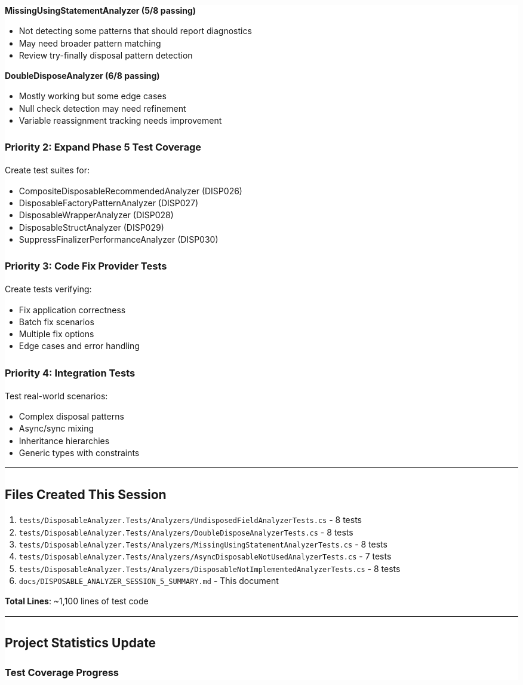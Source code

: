 **MissingUsingStatementAnalyzer (5/8 passing)**
- Not detecting some patterns that should report diagnostics
- May need broader pattern matching
- Review try-finally disposal pattern detection

**DoubleDisposeAnalyzer (6/8 passing)**
- Mostly working but some edge cases
- Null check detection may need refinement
- Variable reassignment tracking needs improvement

### Priority 2: Expand Phase 5 Test Coverage

Create test suites for:
- CompositeDisposableRecommendedAnalyzer (DISP026)
- DisposableFactoryPatternAnalyzer (DISP027)
- DisposableWrapperAnalyzer (DISP028)
- DisposableStructAnalyzer (DISP029)
- SuppressFinalizerPerformanceAnalyzer (DISP030)

### Priority 3: Code Fix Provider Tests

Create tests verifying:
- Fix application correctness
- Batch fix scenarios
- Multiple fix options
- Edge cases and error handling

### Priority 4: Integration Tests

Test real-world scenarios:
- Complex disposal patterns
- Async/sync mixing
- Inheritance hierarchies
- Generic types with constraints

---

## Files Created This Session

1. `tests/DisposableAnalyzer.Tests/Analyzers/UndisposedFieldAnalyzerTests.cs` - 8 tests
2. `tests/DisposableAnalyzer.Tests/Analyzers/DoubleDisposeAnalyzerTests.cs` - 8 tests
3. `tests/DisposableAnalyzer.Tests/Analyzers/MissingUsingStatementAnalyzerTests.cs` - 8 tests
4. `tests/DisposableAnalyzer.Tests/Analyzers/AsyncDisposableNotUsedAnalyzerTests.cs` - 7 tests
5. `tests/DisposableAnalyzer.Tests/Analyzers/DisposableNotImplementedAnalyzerTests.cs` - 8 tests
6. `docs/DISPOSABLE_ANALYZER_SESSION_5_SUMMARY.md` - This document

**Total Lines**: ~1,100 lines of test code

---

## Project Statistics Update

### Test Coverage Progress
